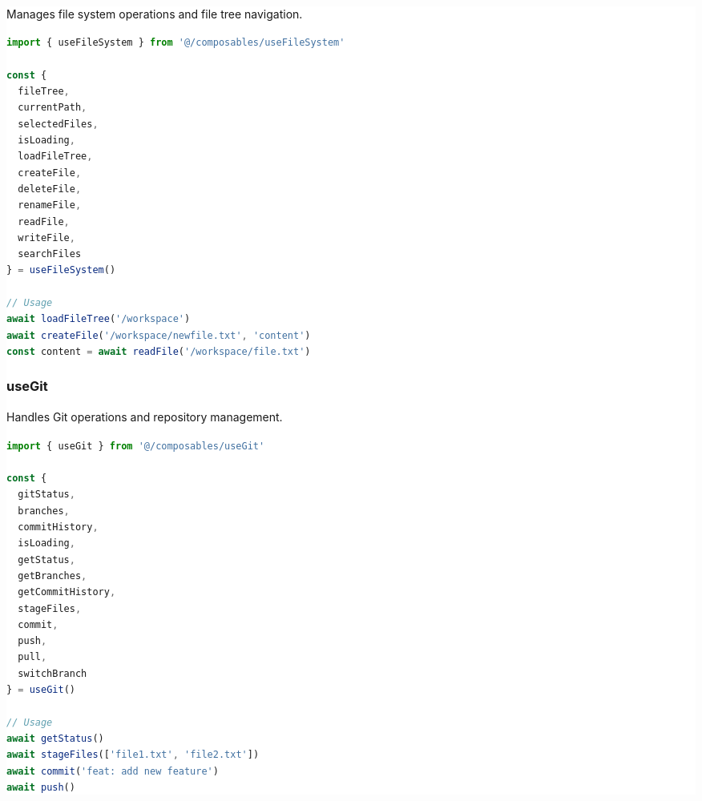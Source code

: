 Manages file system operations and file tree navigation.

```typescript
import { useFileSystem } from '@/composables/useFileSystem'

const {
  fileTree,
  currentPath,
  selectedFiles,
  isLoading,
  loadFileTree,
  createFile,
  deleteFile,
  renameFile,
  readFile,
  writeFile,
  searchFiles
} = useFileSystem()

// Usage
await loadFileTree('/workspace')
await createFile('/workspace/newfile.txt', 'content')
const content = await readFile('/workspace/file.txt')
```

### useGit

Handles Git operations and repository management.

```typescript
import { useGit } from '@/composables/useGit'

const {
  gitStatus,
  branches,
  commitHistory,
  isLoading,
  getStatus,
  getBranches,
  getCommitHistory,
  stageFiles,
  commit,
  push,
  pull,
  switchBranch
} = useGit()

// Usage
await getStatus()
await stageFiles(['file1.txt', 'file2.txt'])
await commit('feat: add new feature')
await push()
```
